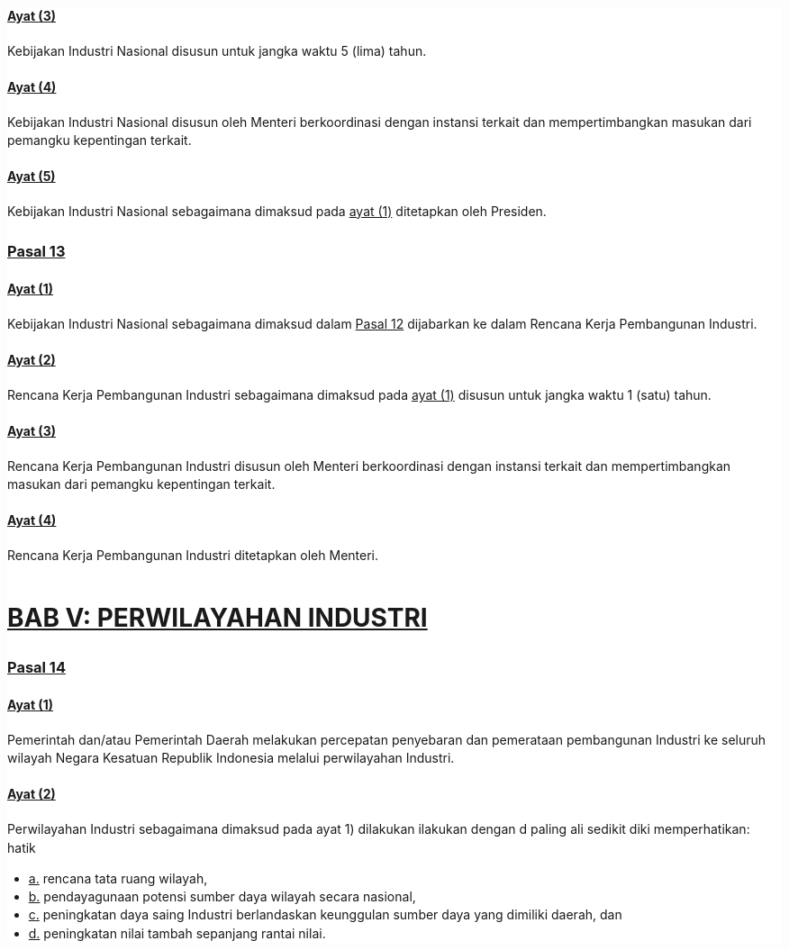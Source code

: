 #### [Ayat (3)](http://example.org/legal/peraturan/uu/2014/3/pasal/0012/versi/20140115/ayat/0003)
Kebijakan Industri Nasional disusun untuk jangka waktu 5 (lima) tahun.

#### [Ayat (4)](http://example.org/legal/peraturan/uu/2014/3/pasal/0012/versi/20140115/ayat/0004)
Kebijakan Industri Nasional disusun oleh Menteri berkoordinasi dengan instansi terkait dan mempertimbangkan masukan dari pemangku kepentingan terkait.

#### [Ayat (5)](http://example.org/legal/peraturan/uu/2014/3/pasal/0012/versi/20140115/ayat/0005)
Kebijakan Industri Nasional sebagaimana dimaksud pada [ayat (1)](http://example.org/legal/peraturan/uu/2014/3/pasal/0012/versi/20140115/ayat/0001) ditetapkan oleh Presiden.


### [Pasal 13](http://example.org/legal/peraturan/uu/2014/3/pasal/0013)

#### [Ayat (1)](http://example.org/legal/peraturan/uu/2014/3/pasal/0013/versi/20140115/ayat/0001)
Kebijakan Industri Nasional sebagaimana dimaksud dalam [Pasal 12](http://example.org/legal/peraturan/uu/2014/3/pasal/0012) dijabarkan ke dalam Rencana Kerja Pembangunan Industri.

#### [Ayat (2)](http://example.org/legal/peraturan/uu/2014/3/pasal/0013/versi/20140115/ayat/0002)
Rencana Kerja Pembangunan Industri sebagaimana dimaksud pada [ayat (1)](http://example.org/legal/peraturan/uu/2014/3/pasal/0013/versi/20140115/ayat/0001) disusun untuk jangka waktu 1 (satu) tahun.

#### [Ayat (3)](http://example.org/legal/peraturan/uu/2014/3/pasal/0013/versi/20140115/ayat/0003)
Rencana Kerja Pembangunan Industri disusun oleh Menteri berkoordinasi dengan instansi terkait dan mempertimbangkan masukan dari pemangku kepentingan terkait.

#### [Ayat (4)](http://example.org/legal/peraturan/uu/2014/3/pasal/0013/versi/20140115/ayat/0004)
Rencana Kerja Pembangunan Industri ditetapkan oleh Menteri.
 


# [BAB V: PERWILAYAHAN INDUSTRI](http://example.org/legal/peraturan/uu/2014/3/bab/0005)

### [Pasal 14](http://example.org/legal/peraturan/uu/2014/3/pasal/0014)

#### [Ayat (1)](http://example.org/legal/peraturan/uu/2014/3/pasal/0014/versi/20140115/ayat/0001)
Pemerintah dan/atau Pemerintah Daerah melakukan percepatan penyebaran dan pemerataan pembangunan Industri ke seluruh wilayah Negara Kesatuan Republik Indonesia melalui perwilayahan Industri.

#### [Ayat (2)](http://example.org/legal/peraturan/uu/2014/3/pasal/0014/versi/20140115/ayat/0002)
Perwilayahan Industri sebagaimana dimaksud pada ayat 1) dilakukan ilakukan dengan d paling ali sedikit diki memperhatikan: hatik
* [a.](http://example.org/legal/peraturan/uu/2014/3/pasal/0014/versi/20140115/ayat/0002/huruf/a) rencana tata ruang wilayah,
* [b.](http://example.org/legal/peraturan/uu/2014/3/pasal/0014/versi/20140115/ayat/0002/huruf/b) pendayagunaan potensi sumber daya wilayah secara nasional,
* [c.](http://example.org/legal/peraturan/uu/2014/3/pasal/0014/versi/20140115/ayat/0002/huruf/c) peningkatan daya saing Industri berlandaskan keunggulan sumber daya yang dimiliki daerah, dan
* [d.](http://example.org/legal/peraturan/uu/2014/3/pasal/0014/versi/20140115/ayat/0002/huruf/d) peningkatan nilai tambah sepanjang rantai nilai.
